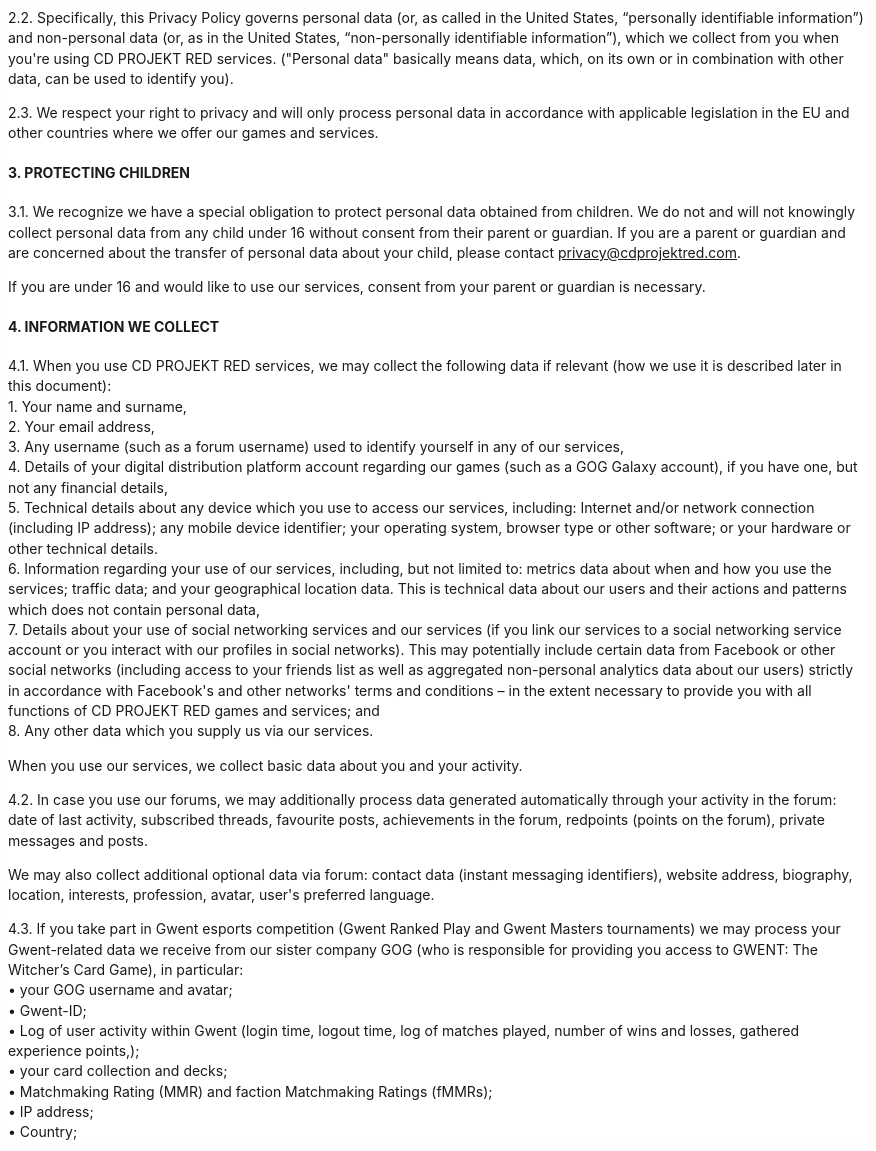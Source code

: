 2.2. Specifically, this Privacy Policy governs personal data (or, as called in the United States, “personally identifiable information”) and non-personal data (or, as in the United States, “non-personally identifiable information”), which we collect from you when you're using CD PROJEKT RED services. ("Personal data" basically means data, which, on its own or in combination with other data, can be used to identify you).

2.3. We respect your right to privacy and will only process personal data in accordance with applicable legislation in the EU and other countries where we offer our games and services.

#### 3\. PROTECTING CHILDREN

3.1. We recognize we have a special obligation to protect personal data obtained from children. We do not and will not knowingly collect personal data from any child under 16 without consent from their parent or guardian. If you are a parent or guardian and are concerned about the transfer of personal data about your child, please contact privacy@cdprojektred.com.

If you are under 16 and would like to use our services, consent from your parent or guardian is necessary.

#### 4\. INFORMATION WE COLLECT

4.1. When you use CD PROJEKT RED services, we may collect the following data if relevant (how we use it is described later in this document):  
1\. Your name and surname,  
2\. Your email address,  
3\. Any username (such as a forum username) used to identify yourself in any of our services,  
4\. Details of your digital distribution platform account regarding our games (such as a GOG Galaxy account), if you have one, but not any financial details,  
5\. Technical details about any device which you use to access our services, including: Internet and/or network connection (including IP address); any mobile device identifier; your operating system, browser type or other software; or your hardware or other technical details.  
6\. Information regarding your use of our services, including, but not limited to: metrics data about when and how you use the services; traffic data; and your geographical location data. This is technical data about our users and their actions and patterns which does not contain personal data,  
7\. Details about your use of social networking services and our services (if you link our services to a social networking service account or you interact with our profiles in social networks). This may potentially include certain data from Facebook or other social networks (including access to your friends list as well as aggregated non-personal analytics data about our users) strictly in accordance with Facebook's and other networks' terms and conditions – in the extent necessary to provide you with all functions of CD PROJEKT RED games and services; and  
8\. Any other data which you supply us via our services.  

When you use our services, we collect basic data about you and your activity.

4.2. In case you use our forums, we may additionally process data generated automatically through your activity in the forum: date of last activity, subscribed threads, favourite posts, achievements in the forum, redpoints (points on the forum), private messages and posts.  
  
We may also collect additional optional data via forum: contact data (instant messaging identifiers), website address, biography, location, interests, profession, avatar, user's preferred language.

4.3. If you take part in Gwent esports competition (Gwent Ranked Play and Gwent Masters tournaments) we may process your Gwent-related data we receive from our sister company GOG (who is responsible for providing you access to GWENT: The Witcher’s Card Game), in particular:  
• your GOG username and avatar;  
• Gwent-ID;  
• Log of user activity within Gwent (login time, logout time, log of matches played, number of wins and losses, gathered experience points,);  
• your card collection and decks;  
• Matchmaking Rating (MMR) and faction Matchmaking Ratings (fMMRs);  
• IP address;  
• Country;  
  